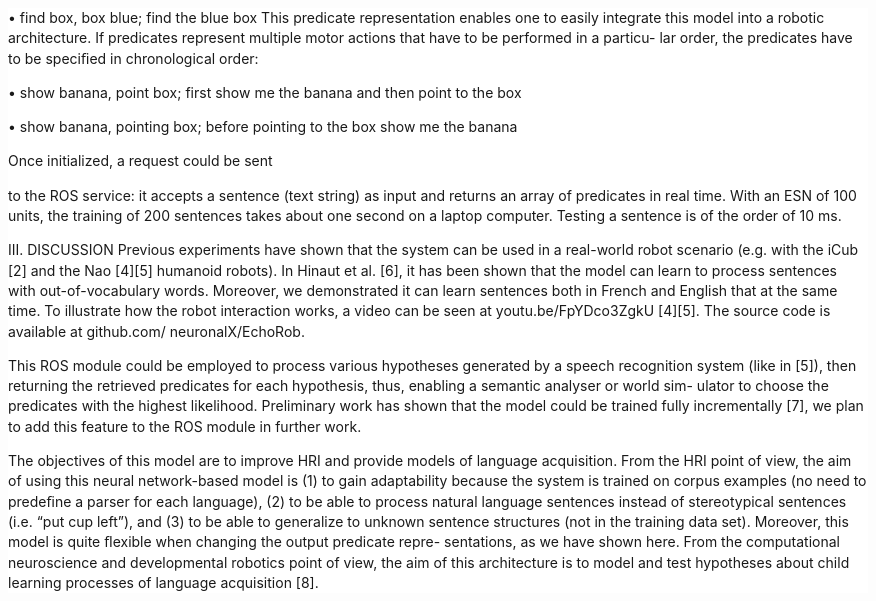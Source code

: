 • find box, box blue; find the blue box
This predicate representation enables one to easily integrate
this model into a robotic architecture. If predicates represent
multiple motor actions that have to be performed in a particu-
lar order, the predicates have to be speciﬁed in chronological
order:

• show banana, point box; first show me
the banana and then point to the box

• show banana, pointing box; before
pointing to the box show me the
banana

Once initialized, a request could be sent

to the ROS
service: it accepts a sentence (text string) as input and returns
an array of predicates in real time. With an ESN of 100 units,
the training of 200 sentences takes about one second on a
laptop computer. Testing a sentence is of the order of 10 ms.

III. DISCUSSION
Previous experiments have shown that the system can be
used in a real-world robot scenario (e.g. with the iCub [2] and
the Nao [4][5] humanoid robots). In Hinaut et al. [6], it has
been shown that the model can learn to process sentences
with out-of-vocabulary words. Moreover, we demonstrated
it can learn sentences both in French and English
that
at the same time. To illustrate how the robot interaction
works, a video can be seen at youtu.be/FpYDco3ZgkU
[4][5]. The source code is available at github.com/
neuronalX/EchoRob.

This ROS module could be employed to process various
hypotheses generated by a speech recognition system (like
in [5]),
then returning the retrieved predicates for each
hypothesis, thus, enabling a semantic analyser or world sim-
ulator to choose the predicates with the highest likelihood.
Preliminary work has shown that the model could be trained
fully incrementally [7], we plan to add this feature to the
ROS module in further work.

The objectives of this model are to improve HRI and
provide models of language acquisition. From the HRI point
of view, the aim of using this neural network-based model
is (1) to gain adaptability because the system is trained
on corpus examples (no need to predeﬁne a parser for
each language), (2) to be able to process natural language
sentences instead of stereotypical sentences (i.e. “put cup
left”), and (3) to be able to generalize to unknown sentence
structures (not in the training data set). Moreover, this model
is quite ﬂexible when changing the output predicate repre-
sentations, as we have shown here. From the computational
neuroscience and developmental robotics point of view, the
aim of this architecture is to model and test hypotheses about
child learning processes of language acquisition [8].
